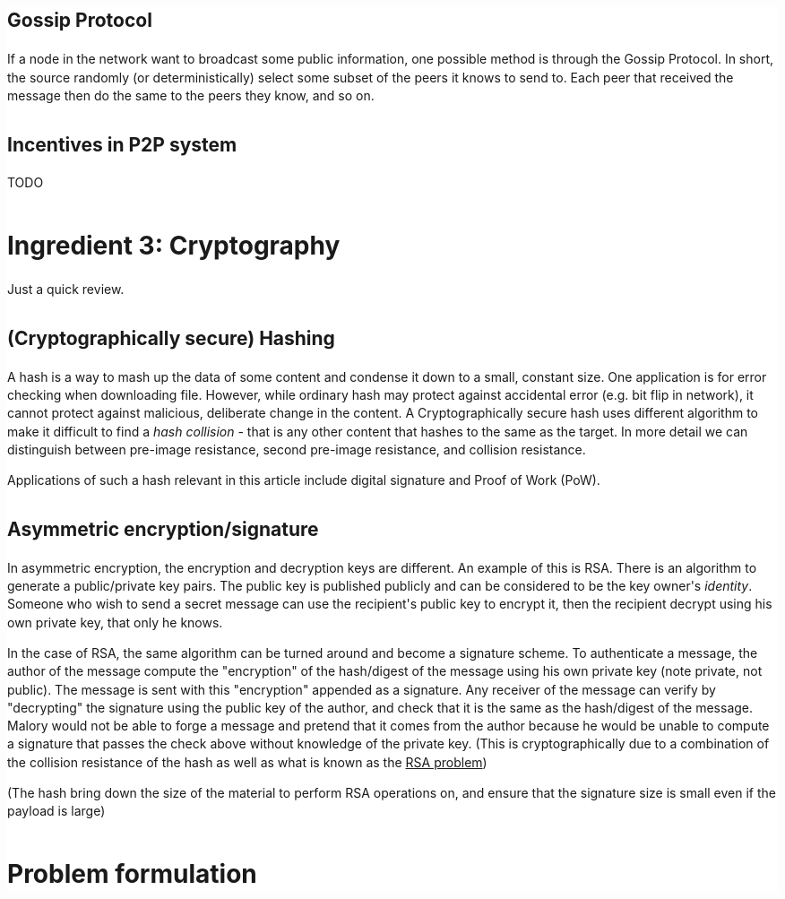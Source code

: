 ## Gossip Protocol

If a node in the network want to broadcast some public information, one possible method is through the Gossip Protocol. In short, the source randomly (or deterministically) select some subset of the peers it knows to send to. Each peer that received the message then do the same to the peers they know, and so on.

## Incentives in P2P system

TODO

# Ingredient 3: Cryptography

Just a quick review.

## (Cryptographically secure) Hashing

A hash is a way to mash up the data of some content and condense it down to a small, constant size. One application is for error checking when downloading file. However, while ordinary hash may protect against accidental error (e.g. bit flip in network), it cannot protect against malicious, deliberate change in the content. A Cryptographically secure hash uses different algorithm to make it difficult to find a *hash collision* - that is any other content that hashes to the same as the target. In more detail we can distinguish between pre-image resistance, second pre-image resistance, and collision resistance.

Applications of such a hash relevant in this article include digital signature and Proof of Work (PoW).

## Asymmetric encryption/signature

In asymmetric encryption, the encryption and decryption keys are different. An example of this is RSA. There is an algorithm to generate a public/private key pairs. The public key is published publicly and can be considered to be the key owner's *identity*. Someone who wish to send a secret message can use the recipient's public key to encrypt it, then the recipient decrypt using his own private key, that only he knows.

In the case of RSA, the same algorithm can be turned around and become a signature scheme. To authenticate a message, the author of the message compute the "encryption" of the hash/digest of the message using his own private key (note private, not public). The message is sent with this "encryption" appended as a signature. Any receiver of the message can verify by "decrypting" the signature using the public key of the author, and check that it is the same as the hash/digest of the message. Malory would not be able to forge a message and pretend that it comes from the author because he would be unable to compute a signature that passes the check above without knowledge of the private key. (This is cryptographically due to a combination of the collision resistance of the hash as well as what is known as the [RSA problem](https://en.wikipedia.org/wiki/RSA_problem))

(The hash bring down the size of the material to perform RSA operations on, and ensure that the signature size is small even if the payload is large)

# Problem formulation
